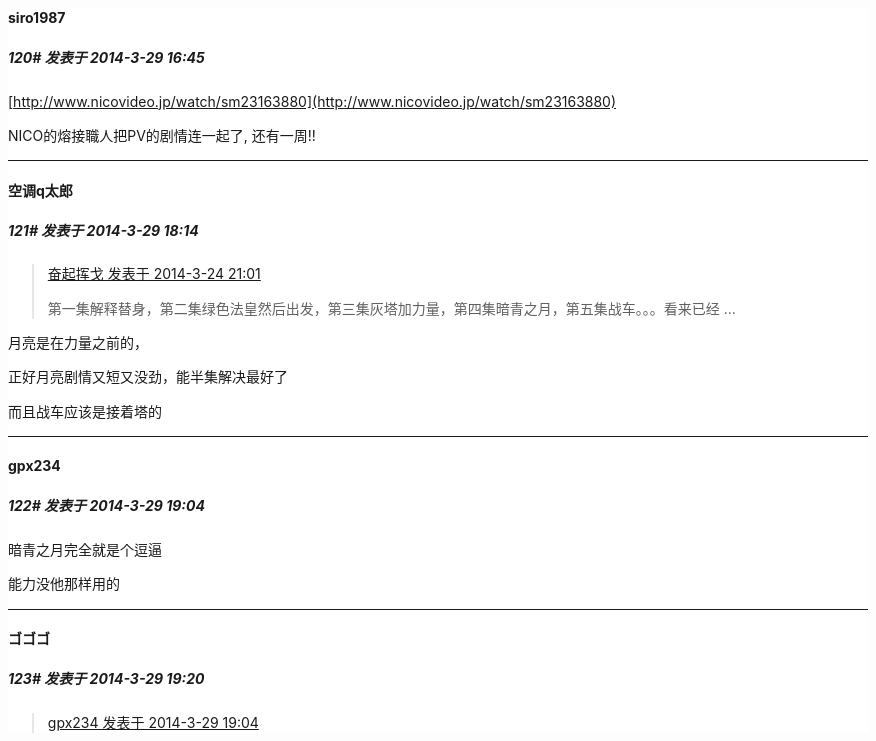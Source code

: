 ####  siro1987  
##### 120#       发表于 2014-3-29 16:45



[http://www.nicovideo.jp/watch/sm23163880](http://www.nicovideo.jp/watch/sm23163880)

NICO的熔接職人把PV的剧情连一起了, 还有一周!!







-----

####  空调q太郎  
##### 121#       发表于 2014-3-29 18:14



<blockquote><a href="httphttps://bbs.saraba1st.com/2b/forum.php?mod=redirect&amp;goto=findpost&amp;pid=24877910&amp;ptid=1005146" target="_blank">奋起挥戈 发表于 2014-3-24 21:01</a>

第一集解释替身，第二集绿色法皇然后出发，第三集灰塔加力量，第四集暗青之月，第五集战车。。。看来已经 ...</blockquote>
月亮是在力量之前的，

正好月亮剧情又短又没劲，能半集解决最好了

而且战车应该是接着塔的







-----

####  gpx234  
##### 122#       发表于 2014-3-29 19:04




暗青之月完全就是个逗逼


能力没他那样用的







-----

####  ゴゴゴ  
##### 123#       发表于 2014-3-29 19:20



<blockquote><a href="httphttps://bbs.saraba1st.com/2b/forum.php?mod=redirect&amp;goto=findpost&amp;pid=24927111&amp;ptid=1005146" target="_blank">gpx234 发表于 2014-3-29 19:04</a>
